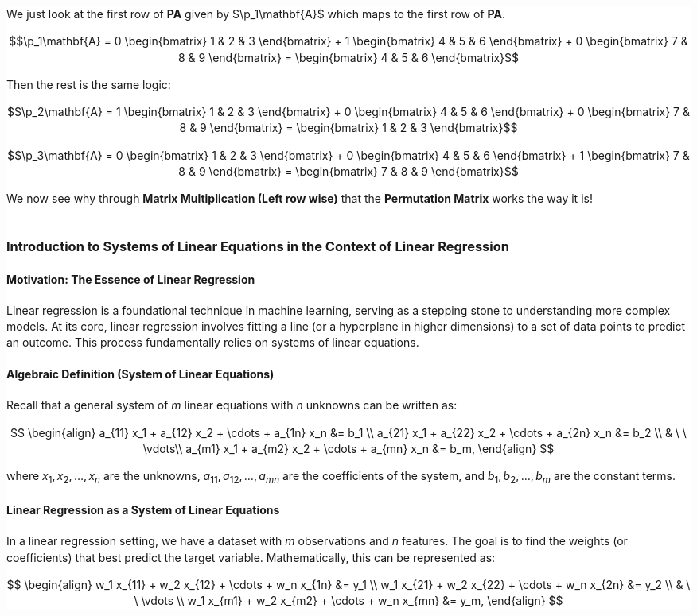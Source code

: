 We just look at the first row of $\mathbf{P}\mathbf{A}$ given by
$\p_1\mathbf{A}$ which maps to the first row of $\mathbf{P}\mathbf{A}$.

$$\p_1\mathbf{A} = 0 \begin{bmatrix} 1 & 2 & 3 \end{bmatrix} + 1 \begin{bmatrix} 4 & 5 & 6 \end{bmatrix} + 0 \begin{bmatrix} 7 & 8 & 9 \end{bmatrix} = \begin{bmatrix} 4 & 5 & 6 \end{bmatrix}$$

Then the rest is the same logic:

$$\p_2\mathbf{A} = 1 \begin{bmatrix} 1 & 2 & 3 \end{bmatrix} + 0 \begin{bmatrix} 4 & 5 & 6  \end{bmatrix} + 0 \begin{bmatrix} 7 & 8 & 9 \end{bmatrix} = \begin{bmatrix} 1 & 2 & 3 \end{bmatrix}$$

$$\p_3\mathbf{A} = 0 \begin{bmatrix} 1 & 2 & 3 \end{bmatrix} + 0 \begin{bmatrix} 4 & 5 & 6  \end{bmatrix} + 1 \begin{bmatrix} 7 & 8 & 9  \end{bmatrix} = \begin{bmatrix} 7 & 8 & 9 \end{bmatrix}$$

We now see why through **Matrix Multiplication (Left row wise)** that the
**Permutation Matrix** works the way it is!

---

### Introduction to Systems of Linear Equations in the Context of Linear Regression

#### Motivation: The Essence of Linear Regression

Linear regression is a foundational technique in machine learning, serving as a
stepping stone to understanding more complex models. At its core, linear
regression involves fitting a line (or a hyperplane in higher dimensions) to a
set of data points to predict an outcome. This process fundamentally relies on
systems of linear equations.

#### Algebraic Definition (System of Linear Equations)

Recall that a general system of $m$ linear equations with $n$ unknowns can be
written as:

$$
\begin{align}
a_{11} x_1 + a_{12} x_2  + \cdots + a_{1n} x_n  &= b_1 \\
a_{21} x_1 + a_{22} x_2  + \cdots + a_{2n} x_n  &= b_2 \\
& \ \ \vdots\\
a_{m1} x_1 + a_{m2} x_2  + \cdots + a_{mn} x_n  &= b_m,
\end{align}
$$

where $x_1, x_2,\ldots,x_n$ are the unknowns, $a_{11},a_{12},\ldots,a_{mn}$ are
the coefficients of the system, and $b_1,b_2,\ldots,b_m$ are the constant terms.

#### Linear Regression as a System of Linear Equations

In a linear regression setting, we have a dataset with $m$ observations and $n$
features. The goal is to find the weights (or coefficients) that best predict
the target variable. Mathematically, this can be represented as:

$$
\begin{align}
w_1 x_{11} + w_2 x_{12} + \cdots + w_n x_{1n} &= y_1 \\
w_1 x_{21} + w_2 x_{22} + \cdots + w_n x_{2n} &= y_2 \\
& \ \ \vdots \\
w_1 x_{m1} + w_2 x_{m2} + \cdots + w_n x_{mn} &= y_m,
\end{align}
$$
